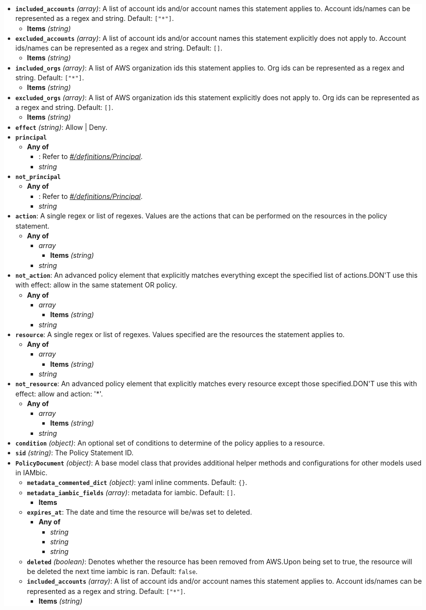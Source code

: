   - **`included_accounts`** *(array)*: A list of account ids and/or account names this statement applies to. Account ids/names can be represented as a regex and string. Default: `["*"]`.
    - **Items** *(string)*
  - **`excluded_accounts`** *(array)*: A list of account ids and/or account names this statement explicitly does not apply to. Account ids/names can be represented as a regex and string. Default: `[]`.
    - **Items** *(string)*
  - **`included_orgs`** *(array)*: A list of AWS organization ids this statement applies to. Org ids can be represented as a regex and string. Default: `["*"]`.
    - **Items** *(string)*
  - **`excluded_orgs`** *(array)*: A list of AWS organization ids this statement explicitly does not apply to. Org ids can be represented as a regex and string. Default: `[]`.
    - **Items** *(string)*
  - **`effect`** *(string)*: Allow | Deny.
  - **`principal`**
    - **Any of**
      - : Refer to *[#/definitions/Principal](#definitions/Principal)*.
      - *string*
  - **`not_principal`**
    - **Any of**
      - : Refer to *[#/definitions/Principal](#definitions/Principal)*.
      - *string*
  - **`action`**: A single regex or list of regexes. Values are the actions that can be performed on the resources in the policy statement.
    - **Any of**
      - *array*
        - **Items** *(string)*
      - *string*
  - **`not_action`**: An advanced policy element that explicitly matches everything except the specified list of actions.DON'T use this with effect: allow in the same statement OR policy.
    - **Any of**
      - *array*
        - **Items** *(string)*
      - *string*
  - **`resource`**: A single regex or list of regexes. Values specified are the resources the statement applies to.
    - **Any of**
      - *array*
        - **Items** *(string)*
      - *string*
  - **`not_resource`**: An advanced policy element that explicitly matches every resource except those specified.DON'T use this with effect: allow and action: '*'.
    - **Any of**
      - *array*
        - **Items** *(string)*
      - *string*
  - **`condition`** *(object)*: An optional set of conditions to determine of the policy applies to a resource.
  - **`sid`** *(string)*: The Policy Statement ID.
- <a id="definitions/PolicyDocument"></a>**`PolicyDocument`** *(object)*: A base model class that provides additional helper methods and
configurations for other models used in IAMbic.
  - **`metadata_commented_dict`** *(object)*: yaml inline comments. Default: `{}`.
  - **`metadata_iambic_fields`** *(array)*: metadata for iambic. Default: `[]`.
    - **Items**
  - **`expires_at`**: The date and time the resource will be/was set to deleted.
    - **Any of**
      - *string*
      - *string*
      - *string*
  - **`deleted`** *(boolean)*: Denotes whether the resource has been removed from AWS.Upon being set to true, the resource will be deleted the next time iambic is ran. Default: `false`.
  - **`included_accounts`** *(array)*: A list of account ids and/or account names this statement applies to. Account ids/names can be represented as a regex and string. Default: `["*"]`.
    - **Items** *(string)*